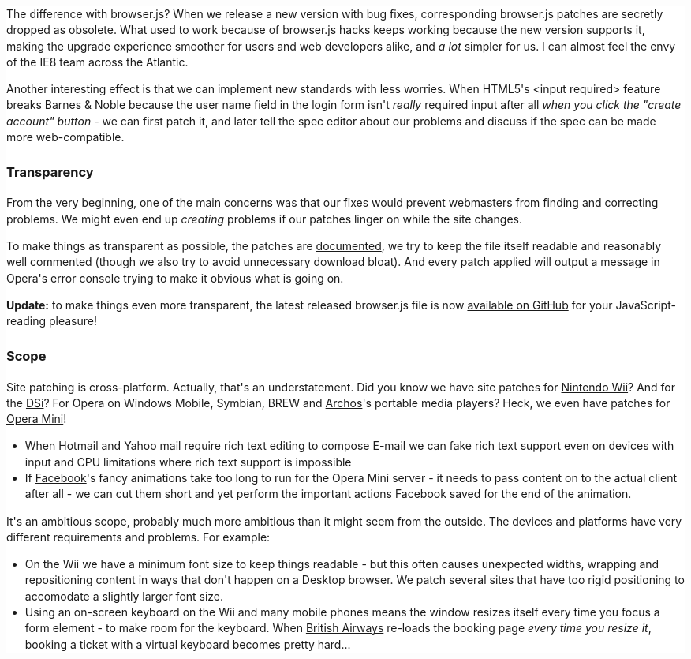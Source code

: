 <p>The difference with browser.js? When we release a new version with bug fixes, corresponding browser.js patches are secretly dropped as obsolete. What used to work because of browser.js hacks keeps working because the new version supports it, making the upgrade experience smoother for users and web developers alike, and <em>a lot</em> simpler for us. I can almost feel the envy of the IE8 team across the Atlantic.</p>

<p>Another interesting effect is that we can implement new standards with less worries. When HTML5&#39;s &lt;input required&gt; feature breaks <a href="http://www.barnesandnoble.com/" title="The web&#39;s favourite also-ran book store?">Barnes &amp; Noble</a> because the user name field in the login form isn&#39;t <em>really</em> required input after all <em>when you click the &quot;create account&quot; button</em> - we can first patch it, and later tell the spec editor about our problems and discuss if the spec can be made more web-compatible.</p>

<h3>Transparency</h3>
<p>From the very beginning, one of the main concerns was that our fixes would prevent webmasters from finding and correcting problems. We might even end up <em>creating</em> problems if our patches linger on while the site changes.</p>

<p>To make things as transparent as possible, the patches are <a href="http://www.opera.com/docs/browserjs/" title="um, it&#39;s probably still a bit outdated. Sorry about that.">documented</a>, we try to keep the file itself readable and reasonably well commented (though we also try to avoid unnecessary download bloat). And every patch applied will output a message in Opera&#39;s error console trying to make it obvious what is going on.</p>

<p><b>Update:</b> to make things even more transparent, the latest released browser.js file is now <a href="https://github.com/operasoftware/browserjs/">available on GitHub</a> for your JavaScript-reading pleasure!</p>

<h3>Scope</h3>
<p>Site patching is cross-platform. Actually, that&#39;s an understatement. Did you know we have site patches for <a href="http://www.nintendo.com/wii" title="cool, white, Opera-powered box">Nintendo Wii</a>? And for the <a href="http://www.nintendodsi.com/" title="Did you know people even *blog* from this thing?!?">DSi</a>? For Opera on Windows Mobile, Symbian, BREW and <a href="http://www.archos.com/" title="Someone said Opera is the de-facto standard where you don&#39;t expect a browser. I want one of these.">Archos</a>&#39;s portable media players? Heck, we even have patches for <a href="http://www.operamini.com/" title="Meet the browser that can&#39;t decide if it is a client or a server">Opera Mini</a>!</p>

<ul>
<li>When <a href="http://www.hotmail.com" title="Hot or not? Well, since they now brand it Windows Live instead I guess it&#39;s official..">Hotmail</a> and <a href="http://mail.yahoo.com" title="The Web App Formerly Known as Oddpost">Yahoo mail</a> require rich text editing to compose E-mail we can fake rich text support even on devices with input and CPU limitations where rich text support is impossible</li>
<li>If <a href="http://www.facebook.com" title="Phone directory meets Web 2.0">Facebook</a>&#39;s fancy animations take too long to run for the Opera Mini server - it needs to pass content on to the actual client after all - we can cut them short and yet perform the important actions Facebook saved for the end of the animation.</li>
</ul>

<p>It&#39;s an ambitious scope, probably much more ambitious than it might seem from the outside. The devices and platforms have very different requirements and problems. For example:</p>

<ul>
<li>On the Wii we have a minimum font size to keep things readable - but this often causes unexpected widths, wrapping and repositioning content in ways that don&#39;t happen on a Desktop browser. We patch several sites that have too rigid positioning to accomodate a slightly larger font size.</li>
<li>Using an on-screen keyboard on the Wii and many mobile phones means the window resizes itself every time you focus a form element - to make room for the keyboard. When <a href="http://www.ba.com" title="the world&#39;s favourite reload implementation? Maybe not.">British Airways</a> re-loads the booking page <em>every time you resize it</em>, booking a ticket with a virtual keyboard becomes pretty hard...</li>